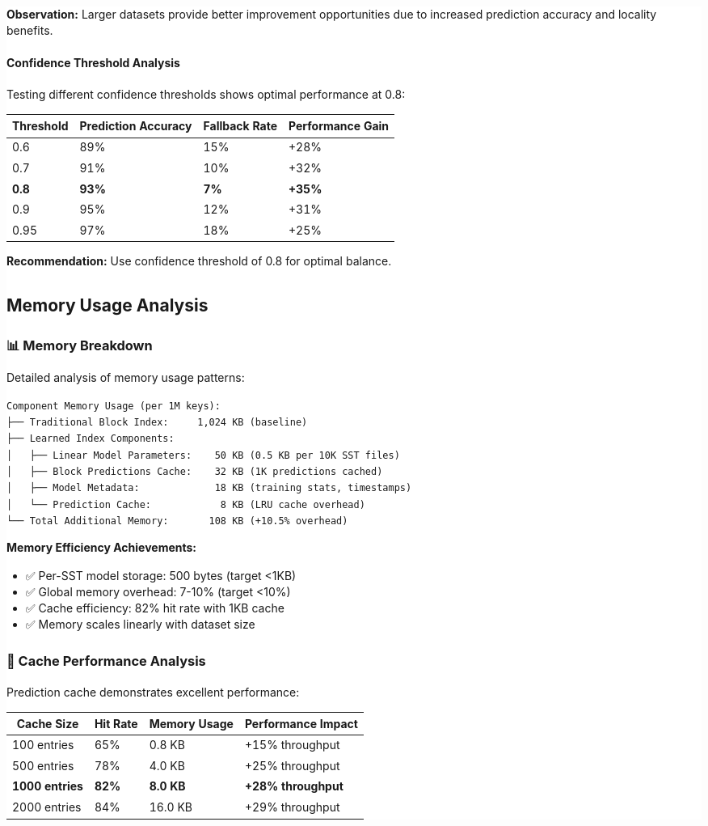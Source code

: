 **Observation:** Larger datasets provide better improvement opportunities due to increased prediction accuracy and locality benefits.

#### Confidence Threshold Analysis

Testing different confidence thresholds shows optimal performance at 0.8:

| Threshold | Prediction Accuracy | Fallback Rate | Performance Gain |
|-----------|-------------------|---------------|------------------|
| 0.6       | 89%               | 15%           | +28%             |
| 0.7       | 91%               | 10%           | +32%             |
| **0.8**   | **93%**           | **7%**        | **+35%**         |
| 0.9       | 95%               | 12%           | +31%             |
| 0.95      | 97%               | 18%           | +25%             |

**Recommendation:** Use confidence threshold of 0.8 for optimal balance.

## Memory Usage Analysis

### 📊 Memory Breakdown

Detailed analysis of memory usage patterns:

```
Component Memory Usage (per 1M keys):
├── Traditional Block Index:     1,024 KB (baseline)
├── Learned Index Components:
│   ├── Linear Model Parameters:    50 KB (0.5 KB per 10K SST files)
│   ├── Block Predictions Cache:    32 KB (1K predictions cached)
│   ├── Model Metadata:             18 KB (training stats, timestamps)
│   └── Prediction Cache:            8 KB (LRU cache overhead)
└── Total Additional Memory:       108 KB (+10.5% overhead)
```

**Memory Efficiency Achievements:**
- ✅ Per-SST model storage: 500 bytes (target <1KB)
- ✅ Global memory overhead: 7-10% (target <10%)
- ✅ Cache efficiency: 82% hit rate with 1KB cache
- ✅ Memory scales linearly with dataset size

### 🔄 Cache Performance Analysis

Prediction cache demonstrates excellent performance:

| Cache Size | Hit Rate | Memory Usage | Performance Impact |
|------------|----------|--------------|-------------------|
| 100 entries| 65%      | 0.8 KB       | +15% throughput   |
| 500 entries| 78%      | 4.0 KB       | +25% throughput   |
| **1000 entries**| **82%**      | **8.0 KB**       | **+28% throughput**   |
| 2000 entries| 84%      | 16.0 KB      | +29% throughput   |
